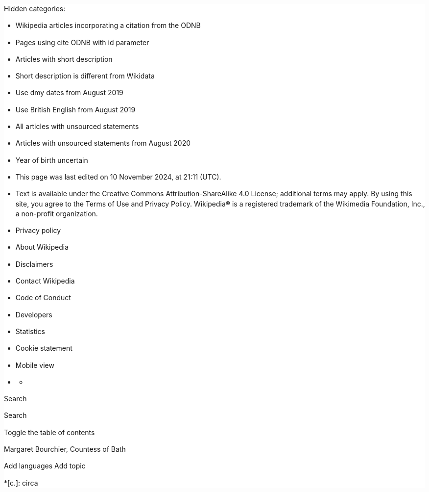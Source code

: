 

Hidden categories: 

  * Wikipedia articles incorporating a citation from the ODNB
  * Pages using cite ODNB with id parameter
  * Articles with short description
  * Short description is different from Wikidata
  * Use dmy dates from August 2019
  * Use British English from August 2019
  * All articles with unsourced statements
  * Articles with unsourced statements from August 2020
  * Year of birth uncertain



  * This page was last edited on 10 November 2024, at 21:11 (UTC).
  * Text is available under the Creative Commons Attribution-ShareAlike 4.0 License; additional terms may apply. By using this site, you agree to the Terms of Use and Privacy Policy. Wikipedia® is a registered trademark of the Wikimedia Foundation, Inc., a non-profit organization.


  * Privacy policy
  * About Wikipedia
  * Disclaimers
  * Contact Wikipedia
  * Code of Conduct
  * Developers
  * Statistics
  * Cookie statement
  * Mobile view


  *   * 


Search

Search

Toggle the table of contents

Margaret Bourchier, Countess of Bath

Add languages Add topic



  *[c.]: circa
